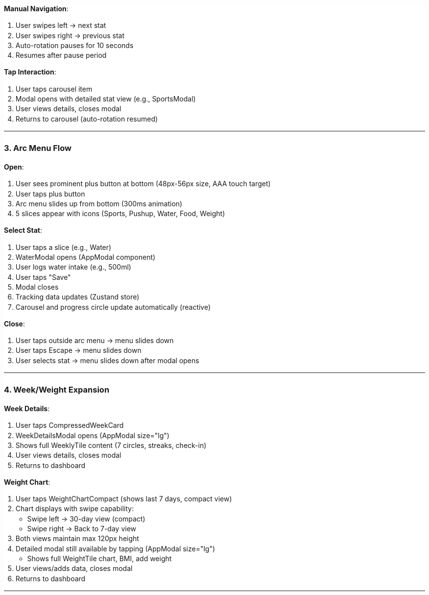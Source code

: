 **Manual Navigation**:
1. User swipes left → next stat
2. User swipes right → previous stat
3. Auto-rotation pauses for 10 seconds
4. Resumes after pause period

**Tap Interaction**:
1. User taps carousel item
2. Modal opens with detailed stat view (e.g., SportsModal)
3. User views details, closes modal
4. Returns to carousel (auto-rotation resumed)

---

### 3. Arc Menu Flow

**Open**:
1. User sees prominent plus button at bottom (48px-56px size, AAA touch target)
2. User taps plus button
3. Arc menu slides up from bottom (300ms animation)
4. 5 slices appear with icons (Sports, Pushup, Water, Food, Weight)

**Select Stat**:
1. User taps a slice (e.g., Water)
2. WaterModal opens (AppModal component)
3. User logs water intake (e.g., 500ml)
4. User taps "Save"
5. Modal closes
6. Tracking data updates (Zustand store)
7. Carousel and progress circle update automatically (reactive)

**Close**:
1. User taps outside arc menu → menu slides down
2. User taps Escape → menu slides down
3. User selects stat → menu slides down after modal opens

---

### 4. Week/Weight Expansion

**Week Details**:
1. User taps CompressedWeekCard
2. WeekDetailsModal opens (AppModal size="lg")
3. Shows full WeeklyTile content (7 circles, streaks, check-in)
4. User views details, closes modal
5. Returns to dashboard

**Weight Chart**:
1. User taps WeightChartCompact (shows last 7 days, compact view)
2. Chart displays with swipe capability:
   - Swipe left → 30-day view (compact)
   - Swipe right → Back to 7-day view
3. Both views maintain max 120px height
4. Detailed modal still available by tapping (AppModal size="lg")
   - Shows full WeightTile chart, BMI, add weight
5. User views/adds data, closes modal
6. Returns to dashboard

---
